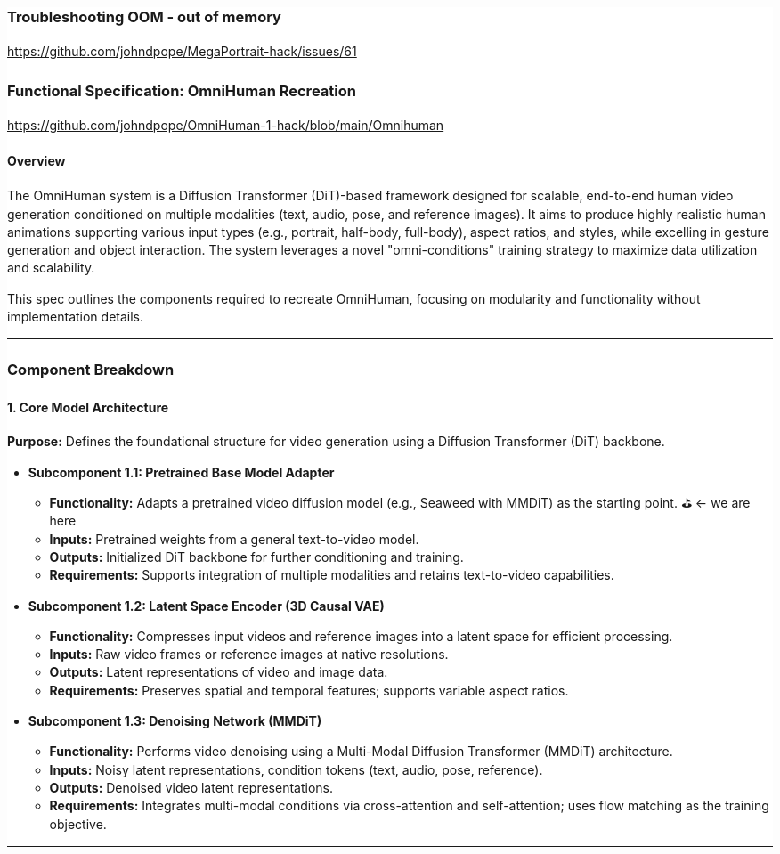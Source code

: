 

### Troubleshooting OOM - out of memory
https://github.com/johndpope/MegaPortrait-hack/issues/61


### Functional Specification: OmniHuman Recreation

https://github.com/johndpope/OmniHuman-1-hack/blob/main/Omnihuman

#### Overview
The OmniHuman system is a Diffusion Transformer (DiT)-based framework designed for scalable, end-to-end human video generation conditioned on multiple modalities (text, audio, pose, and reference images). It aims to produce highly realistic human animations supporting various input types (e.g., portrait, half-body, full-body), aspect ratios, and styles, while excelling in gesture generation and object interaction. The system leverages a novel "omni-conditions" training strategy to maximize data utilization and scalability.

This spec outlines the components required to recreate OmniHuman, focusing on modularity and functionality without implementation details.

---

### Component Breakdown

#### 1. Core Model Architecture
**Purpose:** Defines the foundational structure for video generation using a Diffusion Transformer (DiT) backbone.

- **Subcomponent 1.1: Pretrained Base Model Adapter**
  - **Functionality:** Adapts a pretrained video diffusion model (e.g., Seaweed with MMDiT) as the starting point. ⛳️ <- we are here
  - **Inputs:** Pretrained weights from a general text-to-video model.
  - **Outputs:** Initialized DiT backbone for further conditioning and training.
  - **Requirements:** Supports integration of multiple modalities and retains text-to-video capabilities.

- **Subcomponent 1.2: Latent Space Encoder (3D Causal VAE)**
  - **Functionality:** Compresses input videos and reference images into a latent space for efficient processing.
  - **Inputs:** Raw video frames or reference images at native resolutions.
  - **Outputs:** Latent representations of video and image data.
  - **Requirements:** Preserves spatial and temporal features; supports variable aspect ratios.

- **Subcomponent 1.3: Denoising Network (MMDiT)**
  - **Functionality:** Performs video denoising using a Multi-Modal Diffusion Transformer (MMDiT) architecture.
  - **Inputs:** Noisy latent representations, condition tokens (text, audio, pose, reference).
  - **Outputs:** Denoised video latent representations.
  - **Requirements:** Integrates multi-modal conditions via cross-attention and self-attention; uses flow matching as the training objective.

---
